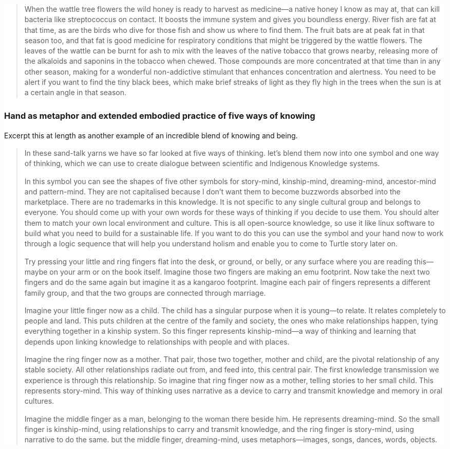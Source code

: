 > 
> When the wattle tree flowers the wild honey is ready to harvest as medicine—a native honey I know as may at, that can kill bacteria like streptococcus on contact. It boosts the immune system and gives you boundless energy. River fish are fat at that time, as are the birds who dive for those fish and show us where to find them. The fruit bats are at peak fat in that season too, and that fat is good medicine for respiratory conditions that might be triggered by the wattle flowers. The leaves of the wattle can be burnt for ash to mix with the leaves of the native tobacco that grows nearby, releasing more of the alkaloids and saponins in the tobacco when chewed. Those compounds are more concentrated at that time than in any other season, making for a wonderful non-addictive stimulant that enhances concentration and alertness. You need to be alert if you want to find the tiny black bees, which make brief streaks of light as they fly high in the trees when the sun is at a certain angle in that season.

### Hand as metaphor and extended embodied practice of five ways of knowing

Excerpt this at length as another example of an incredible blend of knowing and being.

> In these sand-talk yarns we have so far looked at five ways of thinking. let’s blend them now into one symbol and one way of thinking, which we can use to create dialogue between scientific and Indigenous Knowledge systems.
> 
> In this symbol you can see the shapes of five other symbols for story-mind, kinship-mind, dreaming-mind, ancestor-mind and pattern-mind. They are not capitalised because I don’t want them to become buzzwords absorbed into the marketplace. There are no trademarks in this knowledge. It is not specific to any single cultural group and belongs to everyone. You should come up with your own words for these ways of thinking if you decide to use them. You should alter them to match your own local environment and culture. This is all open-source knowledge, so use it like linux software to build what you need to build for a sustainable life. If you want to do this you can use the symbol and your hand now to work through a logic sequence that will help you understand holism and enable you to come to Turtle story later on.
> 
> Try pressing your little and ring fingers flat into the desk, or ground, or belly, or any surface where you are reading this—maybe on your arm or on the book itself. Imagine those two fingers are making an emu footprint. Now take the next two fingers and do the same again but imagine it as a kangaroo footprint. Imagine each pair of fingers represents a different family group, and that the two groups are connected through marriage.
> 
> Imagine your little finger now as a child. The child has a singular purpose when it is young—to relate. It relates completely to people and land. This puts children at the centre of the family and society, the ones who make relationships happen, tying everything together in a kinship system. So this finger represents kinship-mind—a way of thinking and learning that depends upon linking knowledge to relationships with people and with places.
> 
> Imagine the ring finger now as a mother. That pair, those two together, mother and child, are the pivotal relationship of any stable society. All other relationships radiate out from, and feed into, this central pair. The first knowledge transmission we experience is through this relationship. So imagine that ring finger now as a mother, telling stories to her small child. This represents story-mind. This way of thinking uses narrative as a device to carry and transmit knowledge and memory in oral cultures.
> 
> Imagine the middle finger as a man, belonging to the woman there beside him. He represents dreaming-mind. So the small finger is kinship-mind, using relationships to carry and transmit knowledge, and the ring finger is story-mind, using narrative to do the same. but the middle finger, dreaming-mind, uses metaphors—images, songs, dances, words, objects.
> 